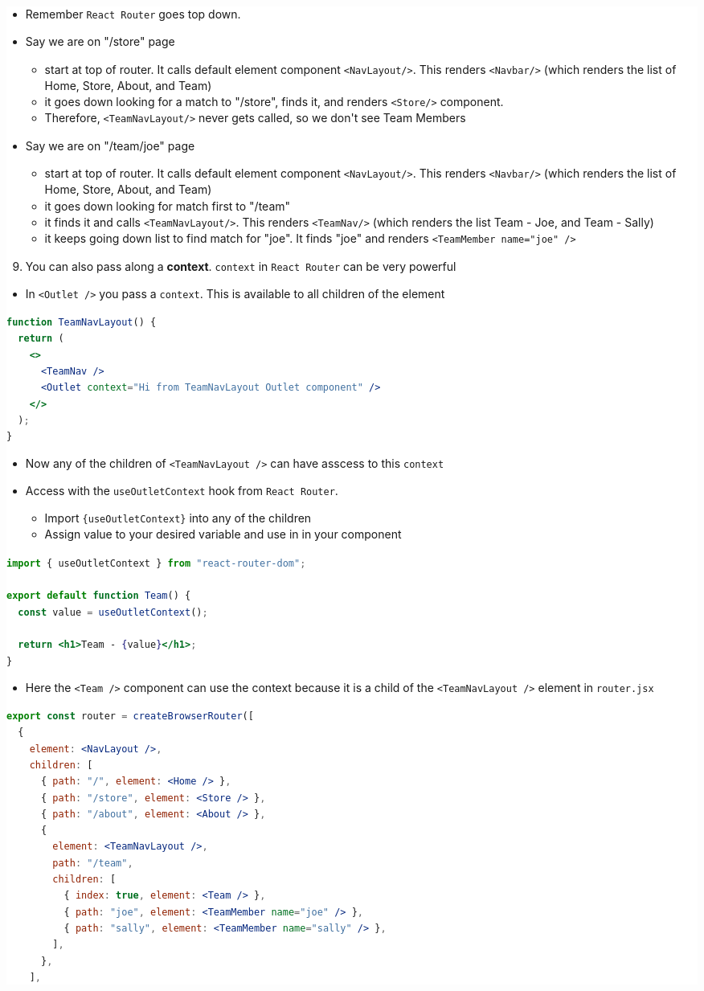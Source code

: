 - Remember `React Router` goes top down.
- Say we are on "/store" page

  - start at top of router. It calls default element component `<NavLayout/>`. This renders `<Navbar/>` (which renders the list of Home, Store, About, and Team)
  - it goes down looking for a match to "/store", finds it, and renders `<Store/>` component.
  - Therefore, `<TeamNavLayout/>` never gets called, so we don't see Team Members

- Say we are on "/team/joe" page
  - start at top of router. It calls default element component `<NavLayout/>`. This renders `<Navbar/>` (which renders the list of Home, Store, About, and Team)
  - it goes down looking for match first to "/team"
  - it finds it and calls `<TeamNavLayout/>`. This renders `<TeamNav/>` (which renders the list Team - Joe, and Team - Sally)
  - it keeps going down list to find match for "joe". It finds "joe" and renders `<TeamMember name="joe" />`

9.  You can also pass along a **context**. `context` in `React Router` can be very powerful

- In `<Outlet />` you pass a `context`. This is available to all children of the element

```jsx
function TeamNavLayout() {
  return (
    <>
      <TeamNav />
      <Outlet context="Hi from TeamNavLayout Outlet component" />
    </>
  );
}
```

- Now any of the children of `<TeamNavLayout />` can have asscess to this `context`
- Access with the `useOutletContext` hook from `React Router`.

  - Import `{useOutletContext}` into any of the children
  - Assign value to your desired variable and use in in your component

```jsx
import { useOutletContext } from "react-router-dom";

export default function Team() {
  const value = useOutletContext();

  return <h1>Team - {value}</h1>;
}
```

- Here the `<Team />` component can use the context because it is a child of the `<TeamNavLayout />` element in `router.jsx`

```jsx
export const router = createBrowserRouter([
  {
    element: <NavLayout />,
    children: [
      { path: "/", element: <Home /> },
      { path: "/store", element: <Store /> },
      { path: "/about", element: <About /> },
      {
        element: <TeamNavLayout />,
        path: "/team",
        children: [
          { index: true, element: <Team /> },
          { path: "joe", element: <TeamMember name="joe" /> },
          { path: "sally", element: <TeamMember name="sally" /> },
        ],
      },
    ],
```
